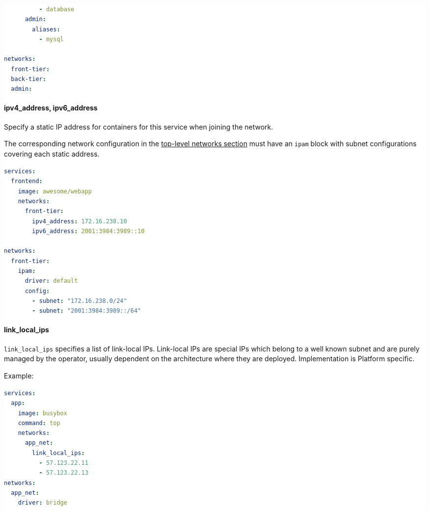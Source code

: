 ```yml
          - database
      admin:
        aliases:
          - mysql

networks:
  front-tier:
  back-tier:
  admin:
```

#### ipv4_address, ipv6_address

Specify a static IP address for containers for this service when joining the network.

The corresponding network configuration in the [top-level networks section](06-networks.md) must have an
`ipam` block with subnet configurations covering each static address.

```yml
services:
  frontend:
    image: awesome/webapp
    networks:
      front-tier:
        ipv4_address: 172.16.238.10
        ipv6_address: 2001:3984:3989::10

networks:
  front-tier:
    ipam:
      driver: default
      config:
        - subnet: "172.16.238.0/24"
        - subnet: "2001:3984:3989::/64"
```

#### link_local_ips

`link_local_ips` specifies a list of link-local IPs. Link-local IPs are special IPs which belong to a well
known subnet and are purely managed by the operator, usually dependent on the architecture where they are
deployed. Implementation is Platform specific.

Example:

```yaml
services:
  app:
    image: busybox
    command: top
    networks:
      app_net:
        link_local_ips:
          - 57.123.22.11
          - 57.123.22.13
networks:
  app_net:
    driver: bridge
```
